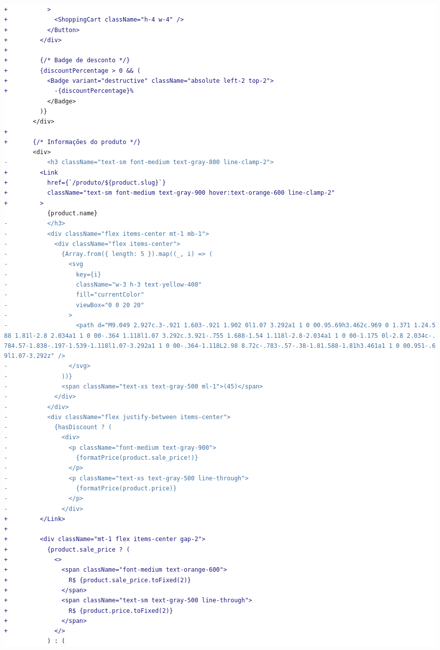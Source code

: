 ```diff
+           >
+             <ShoppingCart className="h-4 w-4" />
+           </Button>
+         </div>
+ 
+         {/* Badge de desconto */}
+         {discountPercentage > 0 && (
+           <Badge variant="destructive" className="absolute left-2 top-2">
+             -{discountPercentage}%
            </Badge>
          )}
        </div>
+ 
+       {/* Informações do produto */}
        <div>
-           <h3 className="text-sm font-medium text-gray-800 line-clamp-2">
+         <Link
+           href={`/produto/${product.slug}`}
+           className="text-sm font-medium text-gray-900 hover:text-orange-600 line-clamp-2"
+         >
            {product.name}
-           </h3>
-           <div className="flex items-center mt-1 mb-1">
-             <div className="flex items-center">
-               {Array.from({ length: 5 }).map((_, i) => (
-                 <svg
-                   key={i}
-                   className="w-3 h-3 text-yellow-400"
-                   fill="currentColor"
-                   viewBox="0 0 20 20"
-                 >
-                   <path d="M9.049 2.927c.3-.921 1.603-.921 1.902 0l1.07 3.292a1 1 0 00.95.69h3.462c.969 0 1.371 1.24.588 1.81l-2.8 2.034a1 1 0 00-.364 1.118l1.07 3.292c.3.921-.755 1.688-1.54 1.118l-2.8-2.034a1 1 0 00-1.175 0l-2.8 2.034c-.784.57-1.838-.197-1.539-1.118l1.07-3.292a1 1 0 00-.364-1.118L2.98 8.72c-.783-.57-.38-1.81.588-1.81h3.461a1 1 0 00.951-.69l1.07-3.292z" />
-                 </svg>
-               ))}
-               <span className="text-xs text-gray-500 ml-1">(45)</span>
-             </div>
-           </div>
-           <div className="flex justify-between items-center">
-             {hasDiscount ? (
-               <div>
-                 <p className="font-medium text-gray-900">
-                   {formatPrice(product.sale_price!)}
-                 </p>
-                 <p className="text-xs text-gray-500 line-through">
-                   {formatPrice(product.price)}
-                 </p>
-               </div>
+         </Link>
+ 
+         <div className="mt-1 flex items-center gap-2">
+           {product.sale_price ? (
+             <>
+               <span className="font-medium text-orange-600">
+                 R$ {product.sale_price.toFixed(2)}
+               </span>
+               <span className="text-sm text-gray-500 line-through">
+                 R$ {product.price.toFixed(2)}
+               </span>
+             </>
            ) : (
```